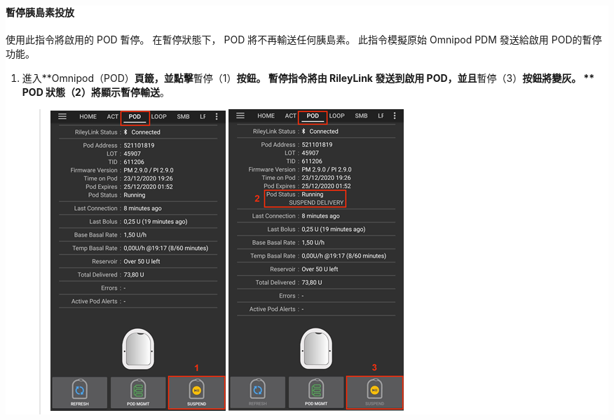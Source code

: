 #### 暫停胰島素投放

使用此指令將啟用的 POD 暫停。 在暫停狀態下， POD 將不再輸送任何胰島素。 此指令模擬原始 Omnipod PDM 發送給啟用 POD的暫停功能。

1. 進入**Omnipod（POD）**頁籤，並點擊**暫停（1）**按鈕。 暫停指令將由 RileyLink 發送到啟用 POD，並且**暫停（3）**按鈕將變灰。 ** POD 狀態（2）**將顯示**暫停輸送**。

   > ![Suspend_Insulin_Delivery_1](../images/omnipod/Suspend_Insulin_Delivery_1.png) ![Suspend_Insulin_Delivery_2](../images/omnipod/Suspend_Insulin_Delivery_2.png)
